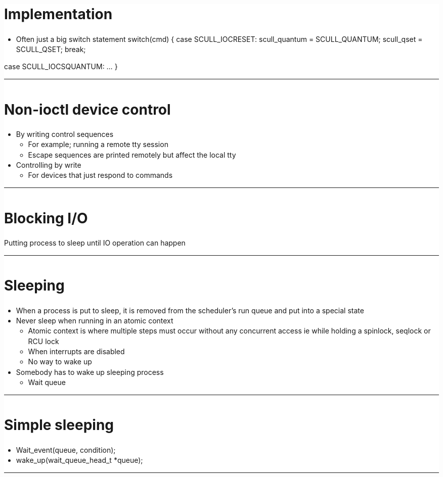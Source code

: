 
# Implementation
- Often just a big switch statement
switch(cmd) { 
case SCULL_IOCRESET: 
scull_quantum = SCULL_QUANTUM; 
scull_qset = SCULL_QSET; 
break; 

case SCULL_IOCSQUANTUM: 
…
}

---

# Non-ioctl device control
- By writing control sequences 
  - For example; running a remote tty session
  - Escape sequences are printed remotely but affect the local tty
- Controlling by write
  - For devices that just respond to commands

---

# Blocking I/O
Putting process to sleep until IO operation can happen

---

# Sleeping
- When a process is put to sleep, it is removed from the scheduler’s run queue and put into a special state
- Never sleep when running in an atomic context
  - Atomic context is where multiple steps must occur without any concurrent access ie while holding a spinlock, seqlock or RCU lock
  - When interrupts are disabled
  - No way to wake up
- Somebody has to wake up sleeping process
  - Wait queue

---

# Simple sleeping
- Wait_event(queue, condition);
- wake_up(wait_queue_head_t \*queue);

---
